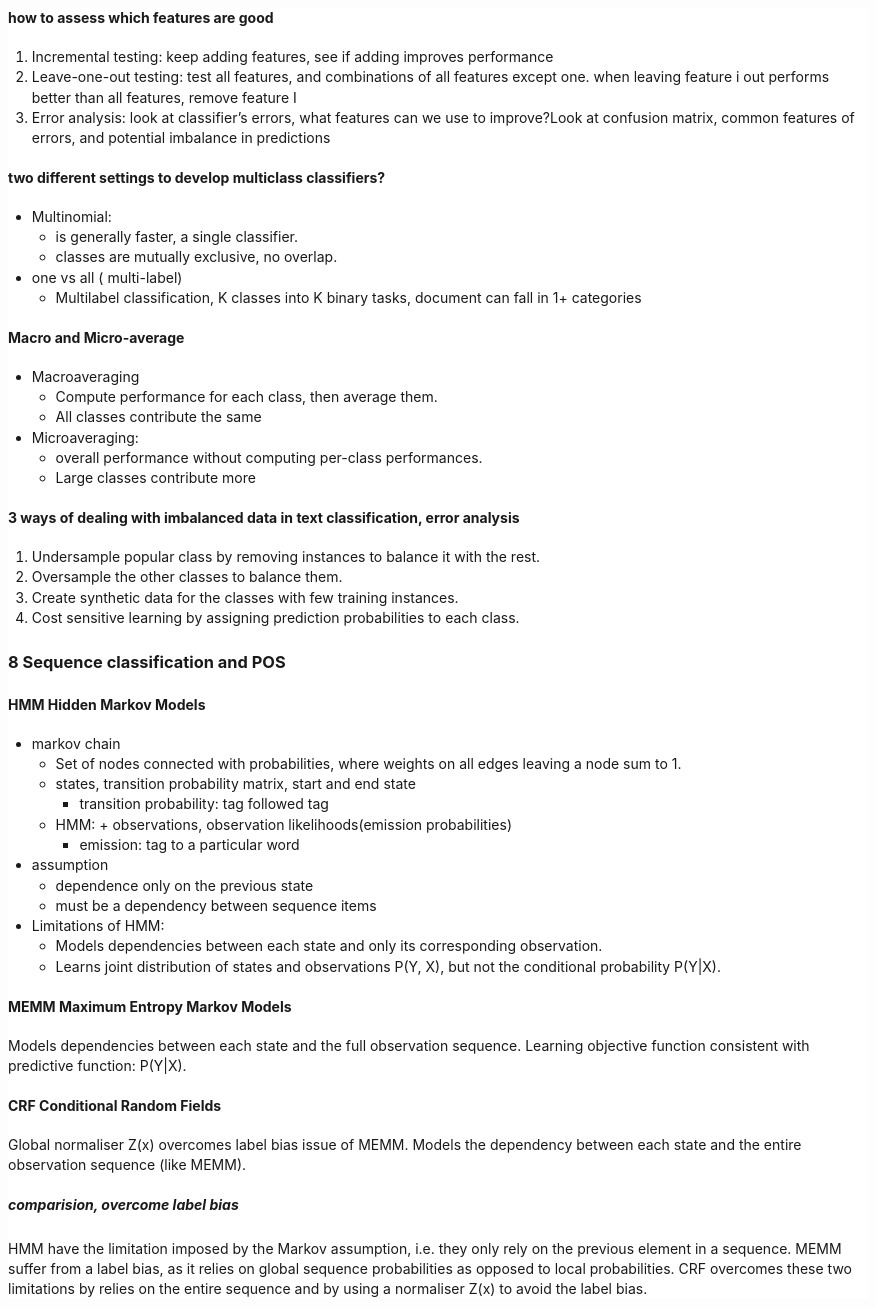 #### how to assess which features are good
1. Incremental testing:
keep adding features, see if adding improves performance
2. Leave-one-out testing:
test all features, and combinations of all features except one.
when leaving feature i out performs better than all features, remove feature I
3. Error analysis:
look at classifier’s errors, what features can we use to improve?Look at confusion matrix, common features of errors, and potential imbalance in predictions

#### two different settings to develop multiclass classifiers?
- Multinomial:
    - is generally faster, a single classifier.
    - classes are mutually exclusive, no overlap.
- one vs all ( multi-label)
    - Multilabel classification, K classes into K binary tasks, document can fall in 1+ categories

#### Macro and Micro-average
- Macroaveraging
    - Compute performance for each class, then average them.
    - All classes contribute the same
- Microaveraging:
    - overall performance without computing per-class performances.
    - Large classes contribute more

#### 3 ways of dealing with imbalanced data in text classification, error analysis
1. Undersample popular class by removing instances to balance it with the rest.
2. Oversample the other classes to balance them.
3. Create synthetic data for the classes with few training instances.
4. Cost sensitive learning by assigning prediction probabilities to each class.


### 8 Sequence classification and POS
#### HMM Hidden Markov Models
- markov chain
    - Set of nodes connected with probabilities, where weights on all edges leaving a node sum to 1.
    - states, transition probability matrix, start and end state
        - transition probability: tag followed tag
    - HMM: + observations, observation likelihoods(emission probabilities)
        - emission: tag to a particular word
- assumption
    - dependence only on the previous state
    - must be a dependency between sequence items
- Limitations of HMM:
    - Models dependencies between each state and only its corresponding observation.
    - Learns joint distribution of states and observations P(Y, X), but not the conditional probability P(Y|X).
#### MEMM Maximum Entropy Markov Models
Models dependencies between each state and the full observation sequence.
Learning objective function consistent with predictive function: P(Y|X).
#### CRF Conditional Random Fields
Global normaliser Z(x) overcomes label bias issue of MEMM.
Models the dependency between each state and the entire observation sequence (like MEMM).
##### comparision, overcome label bias
HMM have the limitation imposed by the Markov assumption, i.e. they only rely on the previous element in a sequence. MEMM suffer from a label bias, as it relies on global sequence probabilities as opposed to local probabilities. CRF overcomes these two limitations by relies on the entire sequence and by using a normaliser Z(x) to avoid the label bias.

